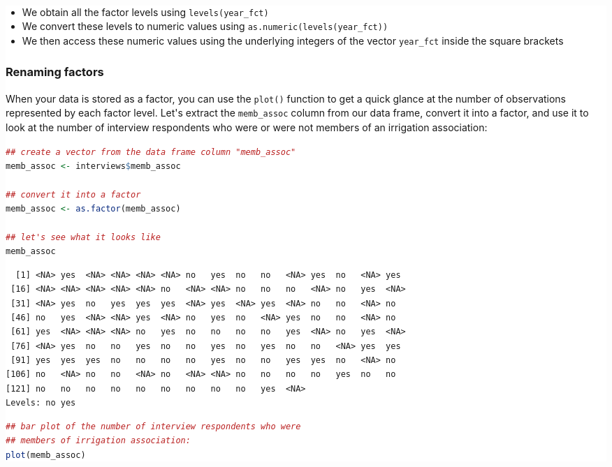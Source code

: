 - We obtain all the factor levels using `levels(year_fct)`
- We convert these levels to numeric values using `as.numeric(levels(year_fct))`
- We then access these numeric values using the underlying integers of the
  vector `year_fct` inside the square brackets

### Renaming factors

When your data is stored as a factor, you can use the `plot()` function to get a
quick glance at the number of observations represented by each factor level.
Let's extract the `memb_assoc` column from our data frame, convert it into a
factor, and use it to look at the number of interview respondents who were or
were not members of an irrigation association:


```r
## create a vector from the data frame column "memb_assoc"
memb_assoc <- interviews$memb_assoc

## convert it into a factor
memb_assoc <- as.factor(memb_assoc)

## let's see what it looks like
memb_assoc
```

```{.output}
  [1] <NA> yes  <NA> <NA> <NA> <NA> no   yes  no   no   <NA> yes  no   <NA> yes 
 [16] <NA> <NA> <NA> <NA> <NA> no   <NA> <NA> no   no   no   <NA> no   yes  <NA>
 [31] <NA> yes  no   yes  yes  yes  <NA> yes  <NA> yes  <NA> no   no   <NA> no  
 [46] no   yes  <NA> <NA> yes  <NA> no   yes  no   <NA> yes  no   no   <NA> no  
 [61] yes  <NA> <NA> <NA> no   yes  no   no   no   no   yes  <NA> no   yes  <NA>
 [76] <NA> yes  no   no   yes  no   no   yes  no   yes  no   no   <NA> yes  yes 
 [91] yes  yes  yes  no   no   no   no   yes  no   no   yes  yes  no   <NA> no  
[106] no   <NA> no   no   <NA> no   <NA> <NA> no   no   no   no   yes  no   no  
[121] no   no   no   no   no   no   no   no   no   yes  <NA>
Levels: no yes
```

```r
## bar plot of the number of interview respondents who were
## members of irrigation association:
plot(memb_assoc)
```
